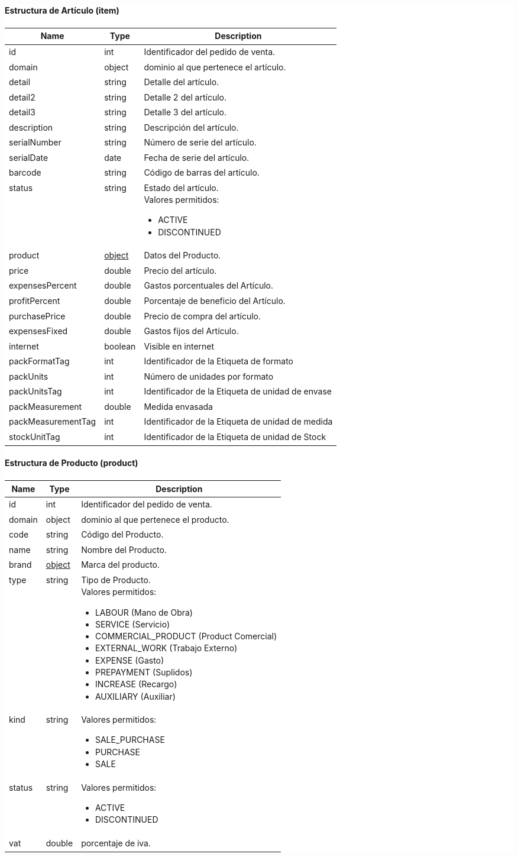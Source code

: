 #### Estructura de Artículo (item)

| Name |  Type  | Description |
|------|--------|-------------|
| id                    | int       | Identificador del pedido de venta.|
| domain                | object    | dominio al que pertenece el artículo.|
| detail                | string    | Detalle del artículo.|
| detail2               | string    | Detalle 2 del artículo.|
| detail3               | string    | Detalle 3 del artículo.|
| description           | string    | Descripción del artículo.|
| serialNumber          | string    | Número de serie del artículo.|
| serialDate            | date      | Fecha de serie del artículo.|
| barcode               | string    | Código de barras del artículo.|
| status                | string    | Estado del artículo.<br/>Valores permitidos:<ul><li>ACTIVE</li><li>DISCONTINUED</li></ul>|
| product               | [object](#estructura-de-producto-product)    | Datos del Producto.|
| price                 | double    | Precio del artículo.|
| expensesPercent       | double    | Gastos porcentuales del Artículo.|
| profitPercent         | double    | Porcentaje de beneficio del Artículo.|
| purchasePrice         | double    | Precio de compra del artículo.|
| expensesFixed         | double    | Gastos fijos del Artículo.|
| internet              | boolean   | Visible en internet|
| packFormatTag         | int       | Identificador de la Etiqueta de formato|
| packUnits             | int       | Número de unidades por formato|
| packUnitsTag          | int       | Identificador de la Etiqueta de unidad de envase|
| packMeasurement       | double    | Medida envasada|
| packMeasurementTag    | int       | Identificador de la Etiqueta de unidad de medida|
| stockUnitTag          | int       | Identificador de la Etiqueta de unidad de Stock|

#### Estructura de Producto (product)

| Name |  Type  | Description |
|------|--------|-------------|
| id                    | int       | Identificador del pedido de venta.|
| domain                | object    | dominio al que pertenece el producto.|
| code                  | string    | Código del Producto.|
| name                  | string    | Nombre del Producto.|
| brand                 | [object](#estructura-de-marca-brand)    | Marca del producto.|
| type                  | string    | Tipo de Producto.<br/>Valores permitidos:<ul><li>LABOUR (Mano de Obra)</li><li>SERVICE (Servicio)</li><li>COMMERCIAL_PRODUCT (Product Comercial)</li><li>EXTERNAL_WORK (Trabajo Externo)</li><li>EXPENSE (Gasto)</li><li>PREPAYMENT (Suplidos)</li><li>INCREASE (Recargo)</li><li>AUXILIARY (Auxiliar)</li></ul>|
| kind                  | string    | Valores permitidos:<br/><ul><li>SALE_PURCHASE</li><li>PURCHASE</li><li>SALE</li></ul>|
| status                | string    | Valores permitidos:<br/><ul><li>ACTIVE</li><li>DISCONTINUED</li></ul>|
| vat                   | double    | porcentaje de iva.|